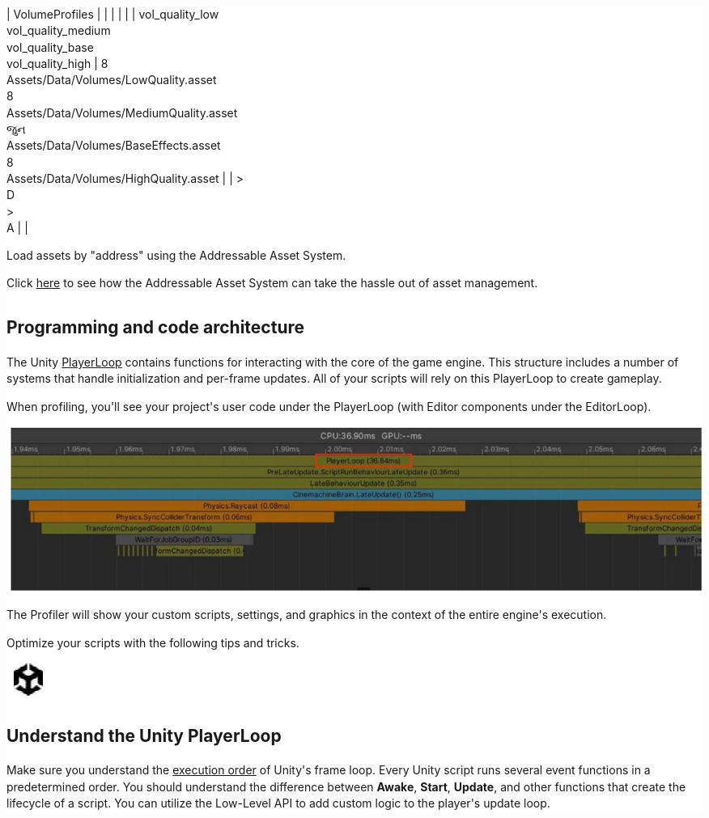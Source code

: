 | VolumeProfiles                                                                                                   |                                                                                                                                                                                                                                                                                                                                                                                  |                            |                            |       |
| vol_quality_low<br>vol_quality_medium<br>vol_quality_base<br>vol_quality_high                                    | 8<br>Assets/Data/Volumes/LowQuality.asset<br>8<br>Assets/Data/Volumes/MediumQuality.asset<br>જુન<br>Assets/Data/Volumes/BaseEffects.asset<br>8<br>Assets/Data/Volumes/HighQuality.asset                                                                                                                                                                                          |                            | ><br>D<br>><br>A           |       |

Load assets by "address" using the Addressable Asset System.

Click [here](https://unity.com/how-to/simplify-your-content-management-addressables?) to see how the Addressable Asset System can take the hassle out of asset management.

## <span id="page-32-0"></span>Programming and code architecture

The Unity [PlayerLoop](https://docs.unity3d.com/6000.0/Documentation/ScriptReference/LowLevel.PlayerLoop.html) contains functions for interacting with the core of the game engine. This structure includes a number of systems that handle initialization and per-frame updates. All of your scripts will rely on this PlayerLoop to create gameplay.

When profiling, you'll see your project's user code under the PlayerLoop (with Editor components under the EditorLoop).

![](_page_32_Figure_3.jpeg)

The Profiler will show your custom scripts, settings, and graphics in the context of the entire engine's execution.

Optimize your scripts with the following tips and tricks.

<span id="page-33-0"></span>![](_page_33_Picture_0.jpeg)

## Understand the Unity PlayerLoop

Make sure you understand the [execution order](https://docs.unity3d.com/6000.0/Documentation/Manual/ExecutionOrder.html?) of Unity's frame loop. Every Unity script runs several event functions in a predetermined order. You should understand the difference between **Awake**, **Start**, **Update**, and other functions that create the lifecycle of a script. You can utilize the Low-Level API to add custom logic to the player's update loop.
